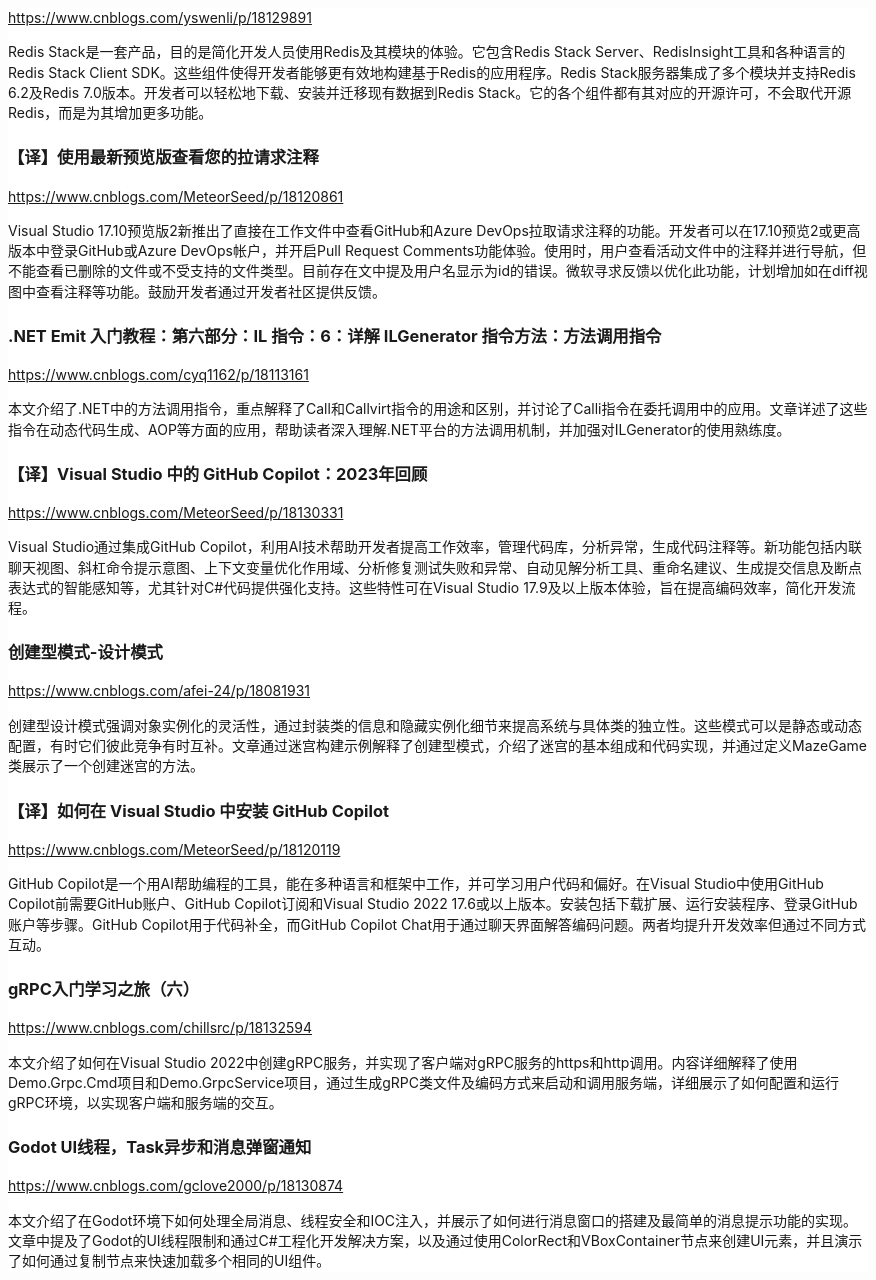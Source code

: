 https://www.cnblogs.com/yswenli/p/18129891

Redis Stack是一套产品，目的是简化开发人员使用Redis及其模块的体验。它包含Redis Stack Server、RedisInsight工具和各种语言的Redis Stack Client SDK。这些组件使得开发者能够更有效地构建基于Redis的应用程序。Redis Stack服务器集成了多个模块并支持Redis 6.2及Redis 7.0版本。开发者可以轻松地下载、安装并迁移现有数据到Redis Stack。它的各个组件都有其对应的开源许可，不会取代开源Redis，而是为其增加更多功能。

### 【译】使用最新预览版查看您的拉请求注释

https://www.cnblogs.com/MeteorSeed/p/18120861

Visual Studio 17.10预览版2新推出了直接在工作文件中查看GitHub和Azure DevOps拉取请求注释的功能。开发者可以在17.10预览2或更高版本中登录GitHub或Azure DevOps帐户，并开启Pull Request Comments功能体验。使用时，用户查看活动文件中的注释并进行导航，但不能查看已删除的文件或不受支持的文件类型。目前存在文中提及用户名显示为id的错误。微软寻求反馈以优化此功能，计划增加如在diff视图中查看注释等功能。鼓励开发者通过开发者社区提供反馈。

### .NET Emit 入门教程：第六部分：IL 指令：6：详解 ILGenerator 指令方法：方法调用指令

https://www.cnblogs.com/cyq1162/p/18113161

本文介绍了.NET中的方法调用指令，重点解释了Call和Callvirt指令的用途和区别，并讨论了Calli指令在委托调用中的应用。文章详述了这些指令在动态代码生成、AOP等方面的应用，帮助读者深入理解.NET平台的方法调用机制，并加强对ILGenerator的使用熟练度。

### 【译】Visual Studio 中的 GitHub Copilot：2023年回顾

https://www.cnblogs.com/MeteorSeed/p/18130331

Visual Studio通过集成GitHub Copilot，利用AI技术帮助开发者提高工作效率，管理代码库，分析异常，生成代码注释等。新功能包括内联聊天视图、斜杠命令提示意图、上下文变量优化作用域、分析修复测试失败和异常、自动见解分析工具、重命名建议、生成提交信息及断点表达式的智能感知等，尤其针对C#代码提供强化支持。这些特性可在Visual Studio 17.9及以上版本体验，旨在提高编码效率，简化开发流程。

### 创建型模式-设计模式

https://www.cnblogs.com/afei-24/p/18081931

创建型设计模式强调对象实例化的灵活性，通过封装类的信息和隐藏实例化细节来提高系统与具体类的独立性。这些模式可以是静态或动态配置，有时它们彼此竞争有时互补。文章通过迷宫构建示例解释了创建型模式，介绍了迷宫的基本组成和代码实现，并通过定义MazeGame类展示了一个创建迷宫的方法。

### 【译】如何在 Visual Studio 中安装 GitHub Copilot

https://www.cnblogs.com/MeteorSeed/p/18120119

GitHub Copilot是一个用AI帮助编程的工具，能在多种语言和框架中工作，并可学习用户代码和偏好。在Visual Studio中使用GitHub Copilot前需要GitHub账户、GitHub Copilot订阅和Visual Studio 2022 17.6或以上版本。安装包括下载扩展、运行安装程序、登录GitHub账户等步骤。GitHub Copilot用于代码补全，而GitHub Copilot Chat用于通过聊天界面解答编码问题。两者均提升开发效率但通过不同方式互动。

### gRPC入门学习之旅（六）

https://www.cnblogs.com/chillsrc/p/18132594

本文介绍了如何在Visual Studio 2022中创建gRPC服务，并实现了客户端对gRPC服务的https和http调用。内容详细解释了使用Demo.Grpc.Cmd项目和Demo.GrpcService项目，通过生成gRPC类文件及编码方式来启动和调用服务端，详细展示了如何配置和运行gRPC环境，以实现客户端和服务端的交互。

### Godot UI线程，Task异步和消息弹窗通知

https://www.cnblogs.com/gclove2000/p/18130874

本文介绍了在Godot环境下如何处理全局消息、线程安全和IOC注入，并展示了如何进行消息窗口的搭建及最简单的消息提示功能的实现。文章中提及了Godot的UI线程限制和通过C#工程化开发解决方案，以及通过使用ColorRect和VBoxContainer节点来创建UI元素，并且演示了如何通过复制节点来快速加载多个相同的UI组件。

